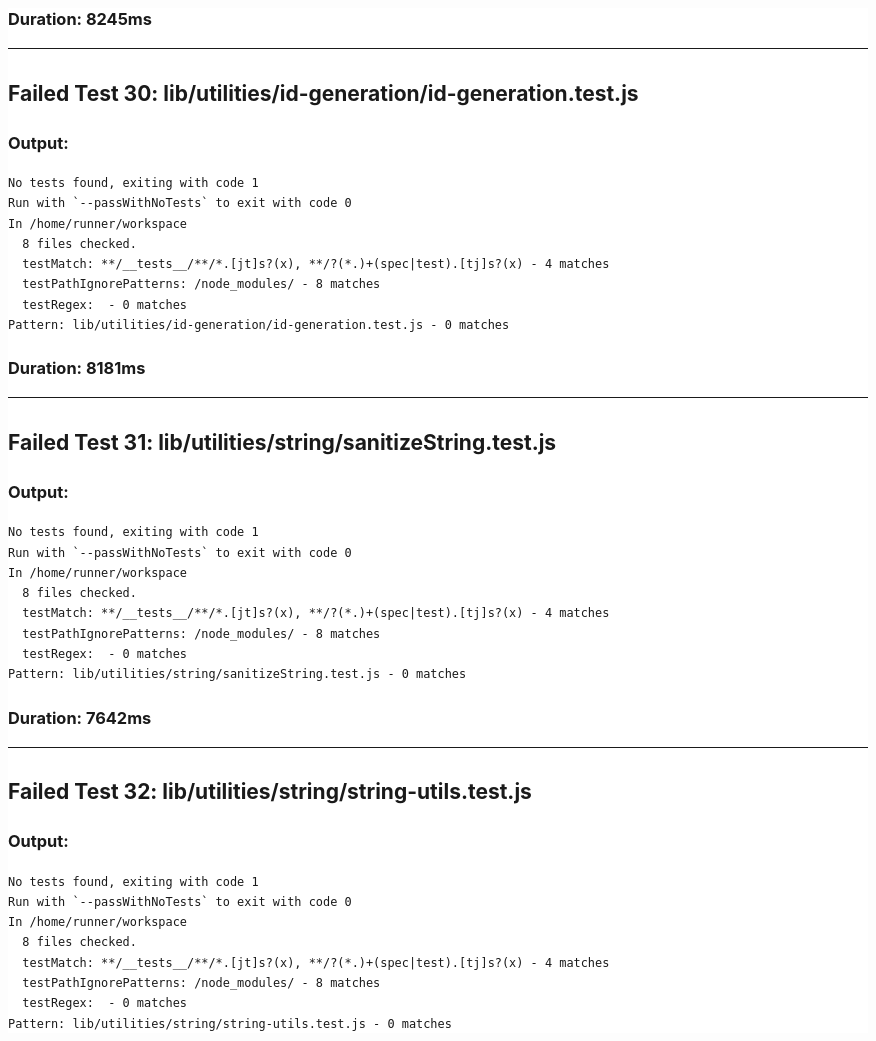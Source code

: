 ### Duration: 8245ms

---

## Failed Test 30: lib/utilities/id-generation/id-generation.test.js

### Output:
```
No tests found, exiting with code 1
Run with `--passWithNoTests` to exit with code 0
In /home/runner/workspace
  8 files checked.
  testMatch: **/__tests__/**/*.[jt]s?(x), **/?(*.)+(spec|test).[tj]s?(x) - 4 matches
  testPathIgnorePatterns: /node_modules/ - 8 matches
  testRegex:  - 0 matches
Pattern: lib/utilities/id-generation/id-generation.test.js - 0 matches

```

### Duration: 8181ms

---

## Failed Test 31: lib/utilities/string/sanitizeString.test.js

### Output:
```
No tests found, exiting with code 1
Run with `--passWithNoTests` to exit with code 0
In /home/runner/workspace
  8 files checked.
  testMatch: **/__tests__/**/*.[jt]s?(x), **/?(*.)+(spec|test).[tj]s?(x) - 4 matches
  testPathIgnorePatterns: /node_modules/ - 8 matches
  testRegex:  - 0 matches
Pattern: lib/utilities/string/sanitizeString.test.js - 0 matches

```

### Duration: 7642ms

---

## Failed Test 32: lib/utilities/string/string-utils.test.js

### Output:
```
No tests found, exiting with code 1
Run with `--passWithNoTests` to exit with code 0
In /home/runner/workspace
  8 files checked.
  testMatch: **/__tests__/**/*.[jt]s?(x), **/?(*.)+(spec|test).[tj]s?(x) - 4 matches
  testPathIgnorePatterns: /node_modules/ - 8 matches
  testRegex:  - 0 matches
Pattern: lib/utilities/string/string-utils.test.js - 0 matches

```
